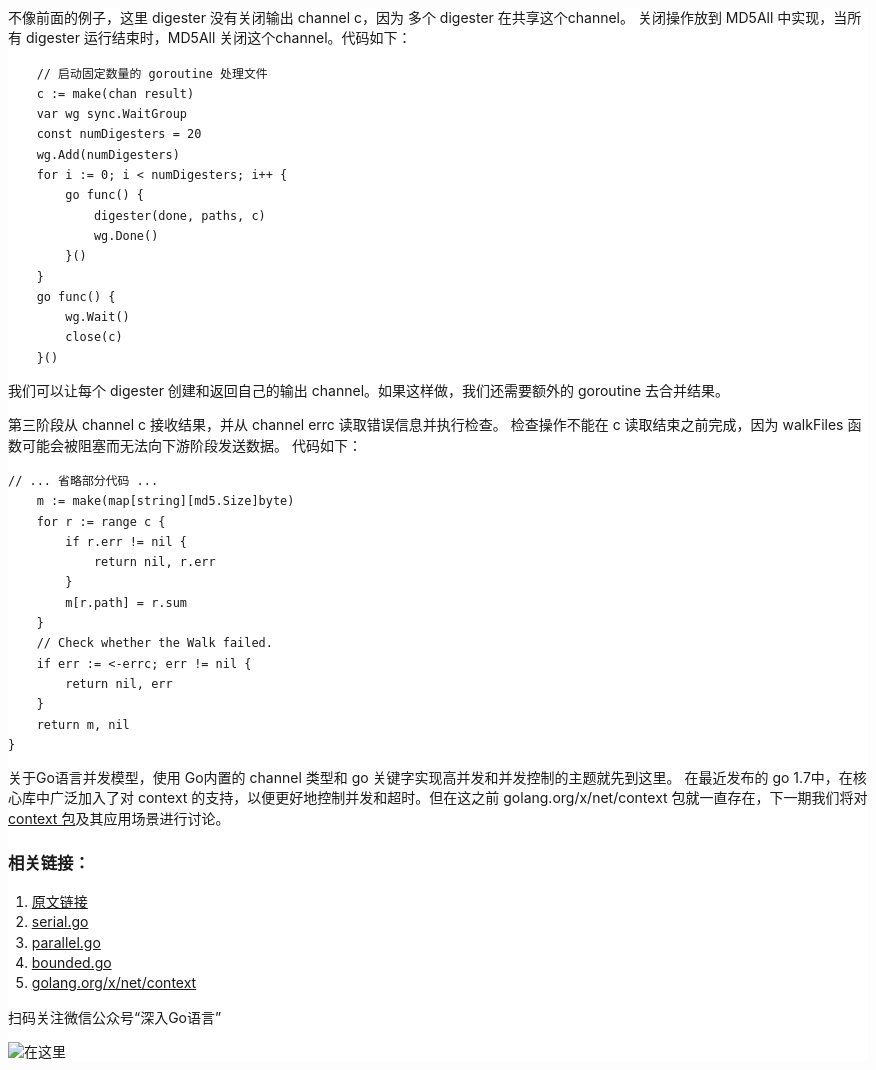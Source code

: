 不像前面的例子，这里 digester 没有关闭输出 channel c，因为 多个 digester 在共享这个channel。
关闭操作放到  MD5All 中实现，当所有 digester 运行结束时，MD5All 关闭这个channel。代码如下：

``` golang 
    // 启动固定数量的 goroutine 处理文件
    c := make(chan result)
    var wg sync.WaitGroup
    const numDigesters = 20
    wg.Add(numDigesters)
    for i := 0; i < numDigesters; i++ {
        go func() {
            digester(done, paths, c)
            wg.Done()
        }()
    }
    go func() {
        wg.Wait()
        close(c)
    }()
``` 

我们可以让每个 digester 创建和返回自己的输出 channel。如果这样做，我们还需要额外的 goroutine 去合并结果。

第三阶段从 channel c 接收结果，并从 channel errc 读取错误信息并执行检查。
检查操作不能在 c 读取结束之前完成，因为 walkFiles 函数可能会被阻塞而无法向下游阶段发送数据。 代码如下：

``` golang
// ... 省略部分代码 ...
    m := make(map[string][md5.Size]byte)
    for r := range c {
        if r.err != nil {
            return nil, r.err
        }
        m[r.path] = r.sum
    }
    // Check whether the Walk failed.
    if err := <-errc; err != nil {
        return nil, err
    }
    return m, nil
} 
``` 

关于Go语言并发模型，使用 Go内置的 channel 类型和 go 关键字实现高并发和并发控制的主题就先到这里。
在最近发布的 go 1.7中，在核心库中广泛加入了对 context 的支持，以便更好地控制并发和超时。但在这之前
golang.org/x/net/context 包就一直存在，下一期我们将对 [context 包](https://blog.golang.org/context "context")及其应用场景进行讨论。

### 相关链接：

1. [原文链接](https://blog.golang.org/pipelines "pipelines")
2. [serial.go](http://oat5ddzns.bkt.clouddn.com/src/piplines/serial.go "serial")
3. [parallel.go](http://oat5ddzns.bkt.clouddn.com/src/piplines/parallel.go "parallel.go")
4. [bounded.go](http://oat5ddzns.bkt.clouddn.com/src/piplines/bounded.go "bounded.go")
5. [golang.org/x/net/context](https://blog.golang.org/context "context")

扫码关注微信公众号“深入Go语言”

![在这里]( http://oat5ddzns.bkt.clouddn.com/qrcode_for_gh_9280bd217b46_430.jpg "qrcode")
